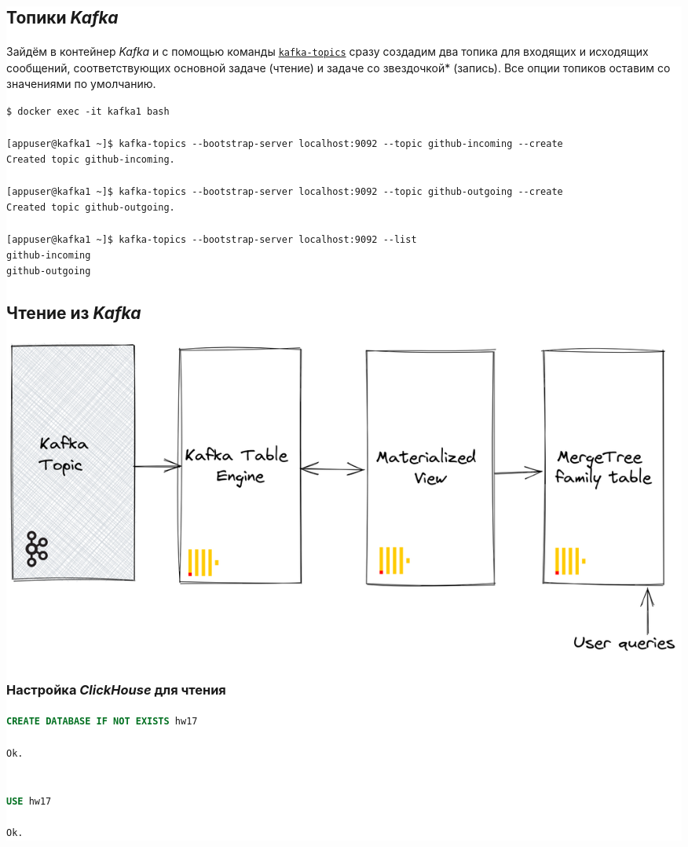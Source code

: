 ## Топики *Kafka*

Зайдём в контейнер *Kafka* и с помощью команды [`kafka-topics`](https://docs.confluent.io/kafka/operations-tools/kafka-tools.html#kafka-topics-sh) сразу создадим два топика для входящих и исходящих сообщений, соответствующих основной задаче (чтение) и задаче со звездочкой\* (запись). Все опции топиков оставим со значениями по умолчанию.

```shell
$ docker exec -it kafka1 bash

[appuser@kafka1 ~]$ kafka-topics --bootstrap-server localhost:9092 --topic github-incoming --create
Created topic github-incoming.

[appuser@kafka1 ~]$ kafka-topics --bootstrap-server localhost:9092 --topic github-outgoing --create
Created topic github-outgoing.

[appuser@kafka1 ~]$ kafka-topics --bootstrap-server localhost:9092 --list
github-incoming
github-outgoing
```

## Чтение из *Kafka*

![Kafka table engine](https://github.com/rklepov/OTUS-ClickHouse-2025-03/blob/main/2025-06-30_Kafka/hw17/kafka_to_clickhouse.png)

### Настройка *ClickHouse* для чтения

```sql
CREATE DATABASE IF NOT EXISTS hw17

Ok.


USE hw17

Ok.
```
